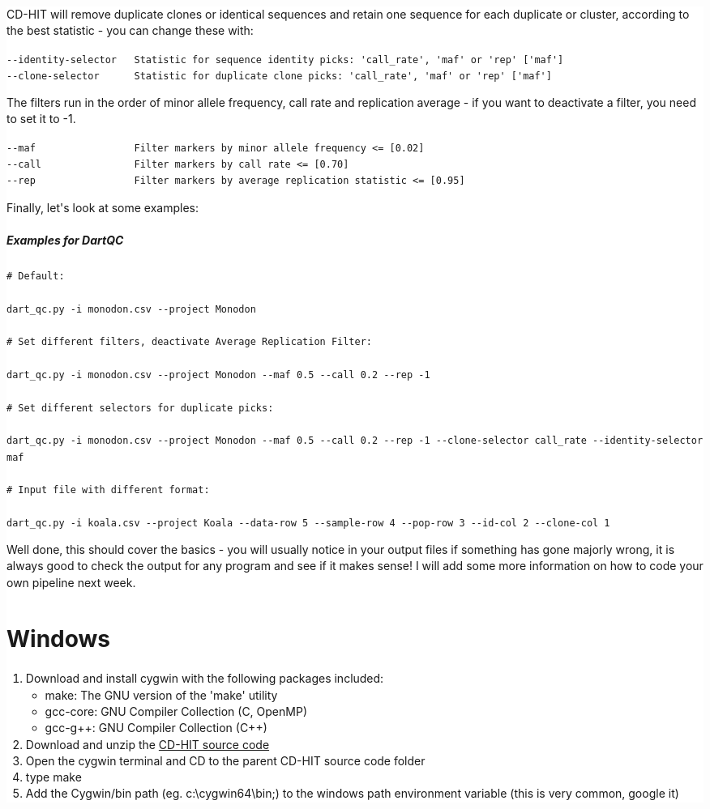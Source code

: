 CD-HIT will remove duplicate clones or identical sequences and retain one sequence for each duplicate or cluster, according to the best statistic - you can change these with:

```
--identity-selector   Statistic for sequence identity picks: 'call_rate', 'maf' or 'rep' ['maf']
--clone-selector      Statistic for duplicate clone picks: 'call_rate', 'maf' or 'rep' ['maf']
```

The filters run in the order of minor allele frequency, call rate and replication average - if you want to deactivate a filter, you need to set it to -1.

```
--maf                 Filter markers by minor allele frequency <= [0.02]
--call                Filter markers by call rate <= [0.70]
--rep                 Filter markers by average replication statistic <= [0.95]
```

Finally, let's look at some examples:

##### Examples for DartQC

```
# Default:

dart_qc.py -i monodon.csv --project Monodon

# Set different filters, deactivate Average Replication Filter:

dart_qc.py -i monodon.csv --project Monodon --maf 0.5 --call 0.2 --rep -1

# Set different selectors for duplicate picks:

dart_qc.py -i monodon.csv --project Monodon --maf 0.5 --call 0.2 --rep -1 --clone-selector call_rate --identity-selector maf

# Input file with different format:

dart_qc.py -i koala.csv --project Koala --data-row 5 --sample-row 4 --pop-row 3 --id-col 2 --clone-col 1
```

Well done, this should cover the basics - you will usually notice in your output files if something has gone majorly wrong, it is always good to check the output for any program and see if it makes sense! I will add some more information on how to code your own pipeline next week.



# Windows

1. Download and install cygwin with the following packages included: 
    * make: The GNU version of the 'make' utility
    * gcc-core: GNU Compiler Collection (C, OpenMP)
    * gcc-g++: GNU Compiler Collection (C++)     
1. Download and unzip the [CD-HIT source code](https://github.com/weizhongli/cdhit)
1. Open the cygwin terminal and CD to the parent CD-HIT source code folder
1. type make
1. Add the Cygwin/bin path (eg. c:\cygwin64\bin;) to the windows path environment variable (this is very common, google it)
